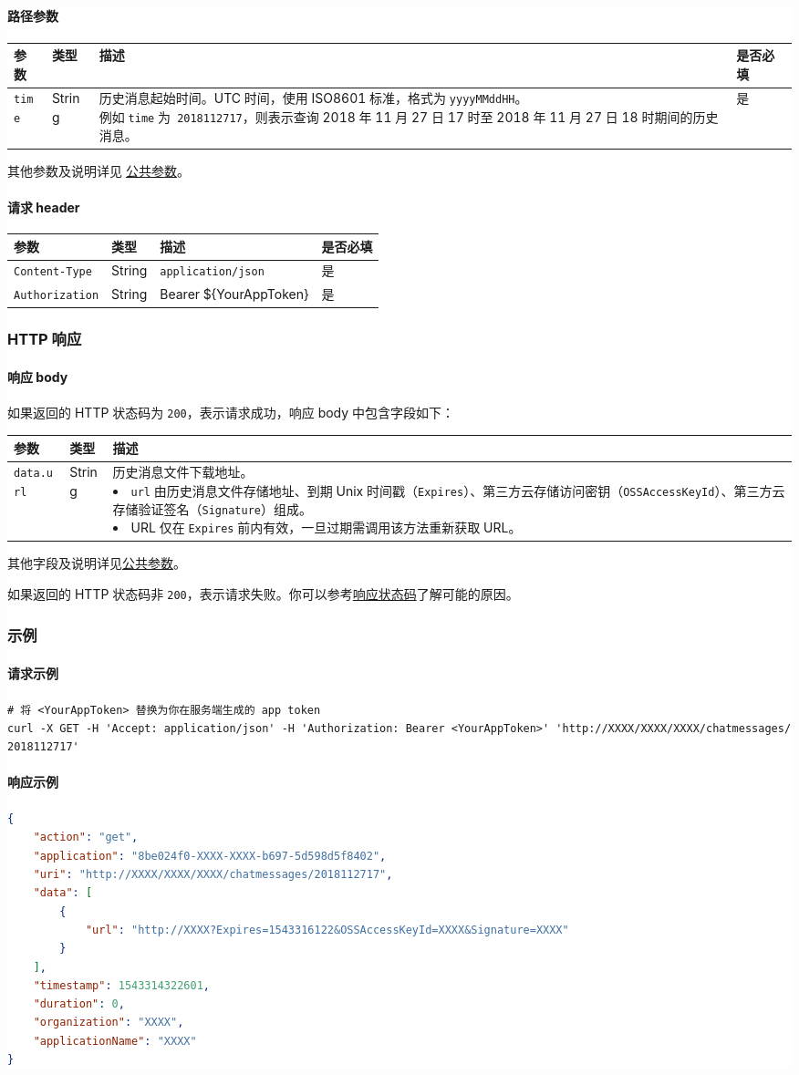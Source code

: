 #### 路径参数

| 参数   | 类型   | 描述                                                                                                                                                                                  | 是否必填 |
| :----- | :----- | :------------------------------------------------------------------------------------------------------------------------------------------------------------------------------------ | :------- |
| `time` | String | 历史消息起始时间。UTC 时间，使用 ISO8601 标准，格式为 `yyyyMMddHH`。<br>例如 `time` 为` 2018112717`，则表示查询 2018 年 11 月 27 日 17 时至 2018 年 11 月 27 日 18 时期间的历史消息。 | 是       |

其他参数及说明详见 [公共参数](#param)。

#### 请求 header

| 参数            | 类型   | 描述                   | 是否必填 |
| :-------------- | :----- | :--------------------- | :------- |
| `Content-Type`  | String | `application/json`     | 是       |
| `Authorization` | String | Bearer ${YourAppToken} | 是       |

### HTTP 响应

#### 响应 body

如果返回的 HTTP 状态码为 `200`，表示请求成功，响应 body 中包含字段如下：

| 参数       | 类型   | 描述                                                                                                                                                                                                                                          |
| :--------- | :----- | :-------------------------------------------------------------------------------------------------------------------------------------------------------------------------------------------------------------------------------------------- |
| `data.url` | String | 历史消息文件下载地址。<li>`url` 由历史消息文件存储地址、到期 Unix 时间戳（`Expires`）、第三方云存储访问密钥（`OSSAccessKeyId`）、第三方云存储验证签名（`Signature`）组成。<li>URL 仅在 `Expires` 前内有效，一旦过期需调用该方法重新获取 URL。 |

其他字段及说明详见[公共参数](#param)。

如果返回的 HTTP 状态码非 `200`，表示请求失败。你可以参考[响应状态码](./agora_chat_status_code?platform=RESTful)了解可能的原因。

### 示例

#### 请求示例

```shell
# 将 <YourAppToken> 替换为你在服务端生成的 app token
curl -X GET -H 'Accept: application/json' -H 'Authorization: Bearer <YourAppToken>' 'http://XXXX/XXXX/XXXX/chatmessages/2018112717'
```

#### 响应示例

```json
{
    "action": "get",
    "application": "8be024f0-XXXX-XXXX-b697-5d598d5f8402",
    "uri": "http://XXXX/XXXX/XXXX/chatmessages/2018112717",
    "data": [
        {
            "url": "http://XXXX?Expires=1543316122&OSSAccessKeyId=XXXX&Signature=XXXX"
        }
    ],
    "timestamp": 1543314322601,
    "duration": 0,
    "organization": "XXXX",
    "applicationName": "XXXX"
}
```
